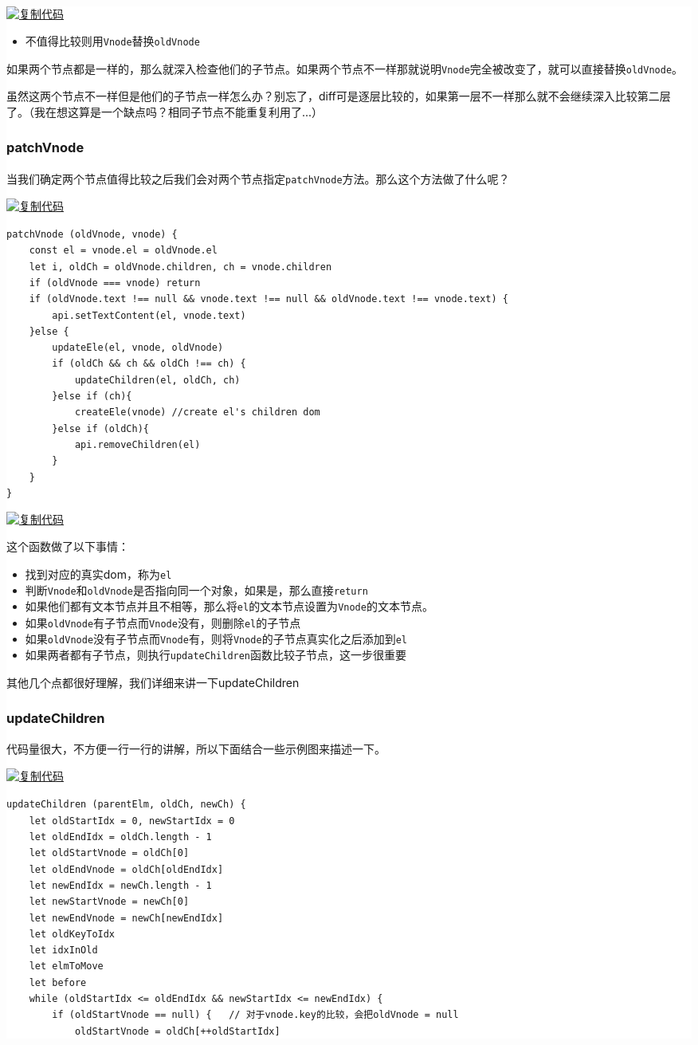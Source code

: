 [![复制代码](https://common.cnblogs.com/images/copycode.gif)](javascript:void(0);)

- 不值得比较则用`Vnode`替换`oldVnode`

如果两个节点都是一样的，那么就深入检查他们的子节点。如果两个节点不一样那就说明`Vnode`完全被改变了，就可以直接替换`oldVnode`。

虽然这两个节点不一样但是他们的子节点一样怎么办？别忘了，diff可是逐层比较的，如果第一层不一样那么就不会继续深入比较第二层了。（我在想这算是一个缺点吗？相同子节点不能重复利用了...）

### patchVnode

当我们确定两个节点值得比较之后我们会对两个节点指定`patchVnode`方法。那么这个方法做了什么呢？

[![复制代码](https://common.cnblogs.com/images/copycode.gif)](javascript:void(0);)

```
patchVnode (oldVnode, vnode) {
    const el = vnode.el = oldVnode.el
    let i, oldCh = oldVnode.children, ch = vnode.children
    if (oldVnode === vnode) return
    if (oldVnode.text !== null && vnode.text !== null && oldVnode.text !== vnode.text) {
        api.setTextContent(el, vnode.text)
    }else {
        updateEle(el, vnode, oldVnode)
        if (oldCh && ch && oldCh !== ch) {
            updateChildren(el, oldCh, ch)
        }else if (ch){
            createEle(vnode) //create el's children dom
        }else if (oldCh){
            api.removeChildren(el)
        }
    }
}
```

[![复制代码](https://common.cnblogs.com/images/copycode.gif)](javascript:void(0);)

这个函数做了以下事情：

- 找到对应的真实dom，称为`el`
- 判断`Vnode`和`oldVnode`是否指向同一个对象，如果是，那么直接`return`
- 如果他们都有文本节点并且不相等，那么将`el`的文本节点设置为`Vnode`的文本节点。
- 如果`oldVnode`有子节点而`Vnode`没有，则删除`el`的子节点
- 如果`oldVnode`没有子节点而`Vnode`有，则将`Vnode`的子节点真实化之后添加到`el`
- 如果两者都有子节点，则执行`updateChildren`函数比较子节点，这一步很重要

其他几个点都很好理解，我们详细来讲一下updateChildren

### updateChildren

代码量很大，不方便一行一行的讲解，所以下面结合一些示例图来描述一下。

[![复制代码](https://common.cnblogs.com/images/copycode.gif)](javascript:void(0);)

```
updateChildren (parentElm, oldCh, newCh) {
    let oldStartIdx = 0, newStartIdx = 0
    let oldEndIdx = oldCh.length - 1
    let oldStartVnode = oldCh[0]
    let oldEndVnode = oldCh[oldEndIdx]
    let newEndIdx = newCh.length - 1
    let newStartVnode = newCh[0]
    let newEndVnode = newCh[newEndIdx]
    let oldKeyToIdx
    let idxInOld
    let elmToMove
    let before
    while (oldStartIdx <= oldEndIdx && newStartIdx <= newEndIdx) {
        if (oldStartVnode == null) {   // 对于vnode.key的比较，会把oldVnode = null
            oldStartVnode = oldCh[++oldStartIdx] 
```